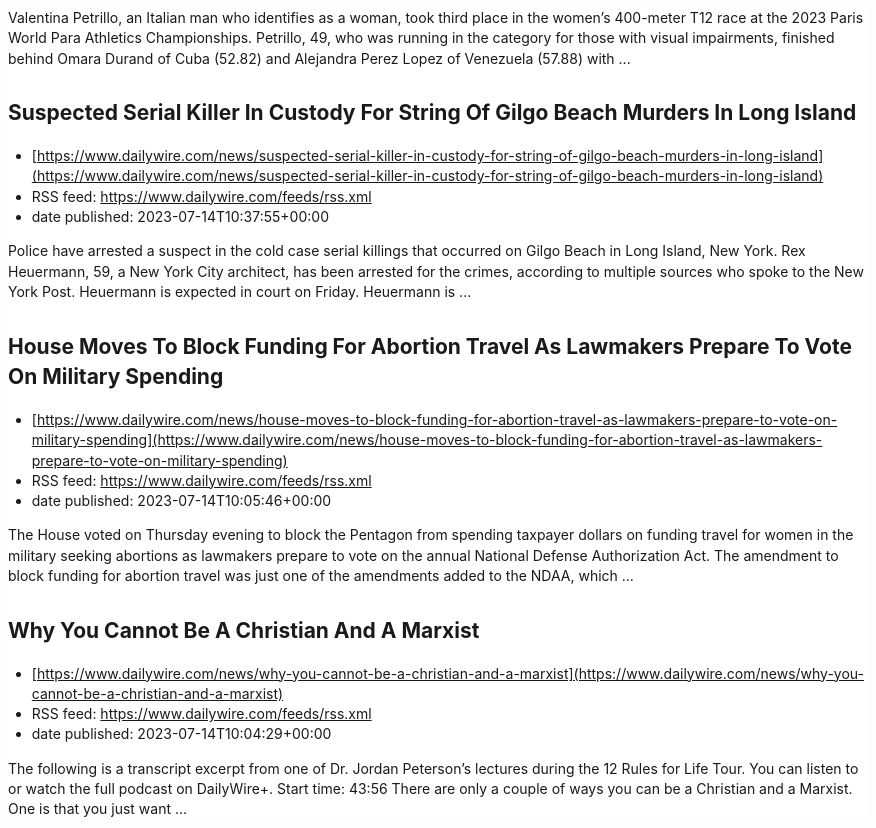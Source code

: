 Valentina Petrillo, an Italian man who identifies as a woman, took third place in the women’s 400-meter T12 race at the 2023 Paris World Para Athletics Championships. Petrillo, 49, who was running in the category for those with visual impairments, finished behind Omara Durand of Cuba (52.82) and Alejandra Perez Lopez of Venezuela (57.88) with ...

## Suspected Serial Killer In Custody For String Of Gilgo Beach Murders In Long Island
 - [https://www.dailywire.com/news/suspected-serial-killer-in-custody-for-string-of-gilgo-beach-murders-in-long-island](https://www.dailywire.com/news/suspected-serial-killer-in-custody-for-string-of-gilgo-beach-murders-in-long-island)
 - RSS feed: https://www.dailywire.com/feeds/rss.xml
 - date published: 2023-07-14T10:37:55+00:00

Police have arrested a suspect in the cold case serial killings that occurred on Gilgo Beach in Long Island, New York. Rex Heuermann, 59, a New York City architect, has been arrested for the crimes, according to multiple sources who spoke to the New York Post. Heuermann is expected in court on Friday. Heuermann is ...

## House Moves To Block Funding For Abortion Travel As Lawmakers Prepare To Vote On Military Spending
 - [https://www.dailywire.com/news/house-moves-to-block-funding-for-abortion-travel-as-lawmakers-prepare-to-vote-on-military-spending](https://www.dailywire.com/news/house-moves-to-block-funding-for-abortion-travel-as-lawmakers-prepare-to-vote-on-military-spending)
 - RSS feed: https://www.dailywire.com/feeds/rss.xml
 - date published: 2023-07-14T10:05:46+00:00

The House voted on Thursday evening to block the Pentagon from spending taxpayer dollars on funding travel for women in the military seeking abortions as lawmakers prepare to vote on the annual National Defense Authorization Act. The amendment to block funding for abortion travel was just one of the amendments added to the NDAA, which ...

## Why You Cannot Be A Christian And A Marxist
 - [https://www.dailywire.com/news/why-you-cannot-be-a-christian-and-a-marxist](https://www.dailywire.com/news/why-you-cannot-be-a-christian-and-a-marxist)
 - RSS feed: https://www.dailywire.com/feeds/rss.xml
 - date published: 2023-07-14T10:04:29+00:00

The following is a transcript excerpt from one of Dr. Jordan Peterson’s lectures during the 12 Rules for Life Tour. You can listen to or watch the full podcast on DailyWire+. Start time: 43:56 There are only a couple of ways you can be a Christian and a Marxist. One is that you just want ...

